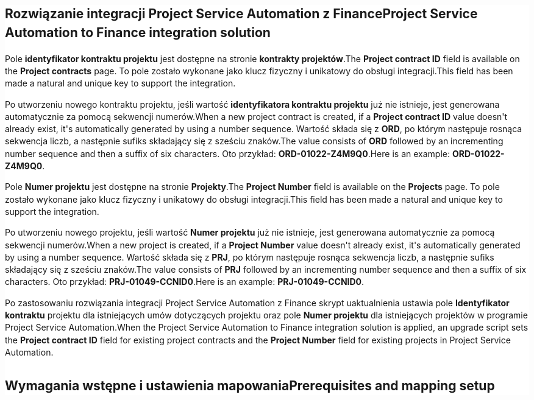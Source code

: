 ## <a name="project-service-automation-to-finance-integration-solution"></a><span data-ttu-id="b945f-150">Rozwiązanie integracji Project Service Automation z Finance</span><span class="sxs-lookup"><span data-stu-id="b945f-150">Project Service Automation to Finance integration solution</span></span>

<span data-ttu-id="b945f-151">Pole **identyfikator kontraktu projektu** jest dostępne na stronie **kontrakty projektów**.</span><span class="sxs-lookup"><span data-stu-id="b945f-151">The **Project contract ID** field is available on the **Project contracts** page.</span></span> <span data-ttu-id="b945f-152">To pole zostało wykonane jako klucz fizyczny i unikatowy do obsługi integracji.</span><span class="sxs-lookup"><span data-stu-id="b945f-152">This field has been made a natural and unique key to support the integration.</span></span>

<span data-ttu-id="b945f-153">Po utworzeniu nowego kontraktu projektu, jeśli wartość **identyfikatora kontraktu projektu** już nie istnieje, jest generowana automatycznie za pomocą sekwencji numerów.</span><span class="sxs-lookup"><span data-stu-id="b945f-153">When a new project contract is created, if a **Project contract ID** value doesn't already exist, it's automatically generated by using a number sequence.</span></span> <span data-ttu-id="b945f-154">Wartość składa się z **ORD**, po którym następuje rosnąca sekwencja liczb, a następnie sufiks składający się z sześciu znaków.</span><span class="sxs-lookup"><span data-stu-id="b945f-154">The value consists of **ORD** followed by an incrementing number sequence and then a suffix of six characters.</span></span> <span data-ttu-id="b945f-155">Oto przykład: **ORD-01022-Z4M9Q0**.</span><span class="sxs-lookup"><span data-stu-id="b945f-155">Here is an example: **ORD-01022-Z4M9Q0**.</span></span>

<span data-ttu-id="b945f-156">Pole **Numer projektu** jest dostępne na stronie **Projekty**.</span><span class="sxs-lookup"><span data-stu-id="b945f-156">The **Project Number** field is available on the **Projects** page.</span></span> <span data-ttu-id="b945f-157">To pole zostało wykonane jako klucz fizyczny i unikatowy do obsługi integracji.</span><span class="sxs-lookup"><span data-stu-id="b945f-157">This field has been made a natural and unique key to support the integration.</span></span>

<span data-ttu-id="b945f-158">Po utworzeniu nowego projektu, jeśli wartość **Numer projektu** już nie istnieje, jest generowana automatycznie za pomocą sekwencji numerów.</span><span class="sxs-lookup"><span data-stu-id="b945f-158">When a new project is created, if a **Project Number** value doesn't already exist, it's automatically generated by using a number sequence.</span></span> <span data-ttu-id="b945f-159">Wartość składa się z **PRJ**, po którym następuje rosnąca sekwencja liczb, a następnie sufiks składający się z sześciu znaków.</span><span class="sxs-lookup"><span data-stu-id="b945f-159">The value consists of **PRJ** followed by an incrementing number sequence and then a suffix of six characters.</span></span> <span data-ttu-id="b945f-160">Oto przykład: **PRJ-01049-CCNID0**.</span><span class="sxs-lookup"><span data-stu-id="b945f-160">Here is an example: **PRJ-01049-CCNID0**.</span></span>

<span data-ttu-id="b945f-161">Po zastosowaniu rozwiązania integracji Project Service Automation z Finance skrypt uaktualnienia ustawia pole **Identyfikator kontraktu** projektu dla istniejących umów dotyczących projektu oraz pole **Numer projektu** dla istniejących projektów w programie Project Service Automation.</span><span class="sxs-lookup"><span data-stu-id="b945f-161">When the Project Service Automation to Finance integration solution is applied, an upgrade script sets the **Project contract ID** field for existing project contracts and the **Project Number** field for existing projects in Project Service Automation.</span></span>

## <a name="prerequisites-and-mapping-setup"></a><span data-ttu-id="b945f-162">Wymagania wstępne i ustawienia mapowania</span><span class="sxs-lookup"><span data-stu-id="b945f-162">Prerequisites and mapping setup</span></span>
